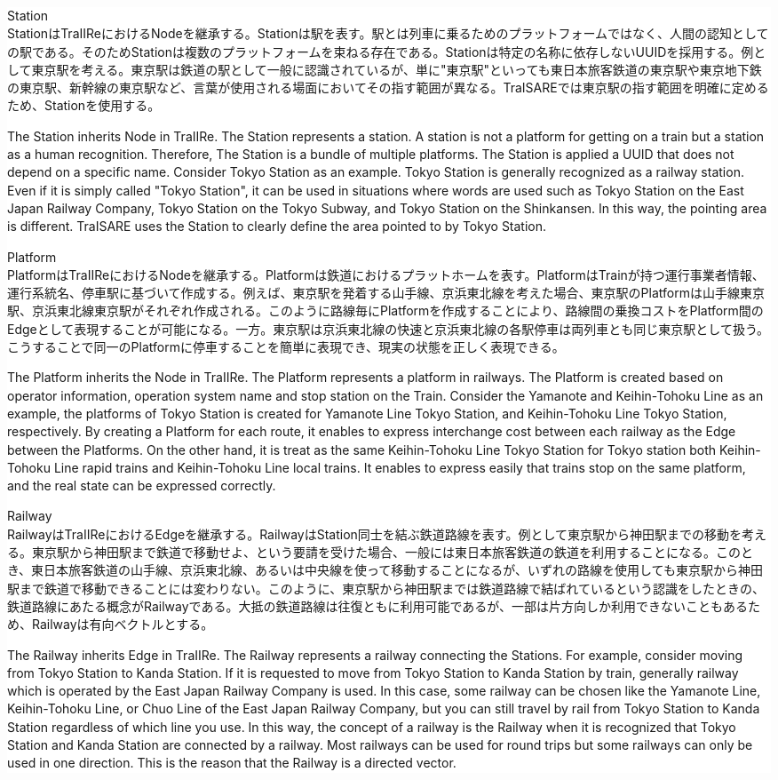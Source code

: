 Station  
StationはTraIIReにおけるNodeを継承する。Stationは駅を表す。駅とは列車に乗るためのプラットフォームではなく、人間の認知としての駅である。そのためStationは複数のプラットフォームを束ねる存在である。Stationは特定の名称に依存しないUUIDを採用する。例として東京駅を考える。東京駅は鉄道の駅として一般に認識されているが、単に"東京駅"といっても東日本旅客鉄道の東京駅や東京地下鉄の東京駅、新幹線の東京駅など、言葉が使用される場面においてその指す範囲が異なる。TraISAREでは東京駅の指す範囲を明確に定めるため、Stationを使用する。

The Station inherits Node in TraIIRe. The Station represents a station.
A station is not a platform for getting on a train but a station as a
human recognition. Therefore, The Station is a bundle of multiple
platforms. The Station is applied a UUID that does not depend on a
specific name. Consider Tokyo Station as an example. Tokyo Station is
generally recognized as a railway station. Even if it is simply called
"Tokyo Station", it can be used in situations where words are used such
as Tokyo Station on the East Japan Railway Company, Tokyo Station on the
Tokyo Subway, and Tokyo Station on the Shinkansen. In this way, the
pointing area is different. TraISARE uses the Station to clearly define
the area pointed to by Tokyo Station.

Platform  
PlatformはTraIIReにおけるNodeを継承する。Platformは鉄道におけるプラットホームを表す。PlatformはTrainが持つ運行事業者情報、運行系統名、停車駅に基づいて作成する。例えば、東京駅を発着する山手線、京浜東北線を考えた場合、東京駅のPlatformは山手線東京駅、京浜東北線東京駅がそれぞれ作成される。このように路線毎にPlatformを作成することにより、路線間の乗換コストをPlatform間のEdgeとして表現することが可能になる。一方。東京駅は京浜東北線の快速と京浜東北線の各駅停車は両列車とも同じ東京駅として扱う。こうすることで同一のPlatformに停車することを簡単に表現でき、現実の状態を正しく表現できる。

The Platform inherits the Node in TraIIRe. The Platform represents a
platform in railways. The Platform is created based on operator
information, operation system name and stop station on the Train.
Consider the Yamanote and Keihin-Tohoku Line as an example, the
platforms of Tokyo Station is created for Yamanote Line Tokyo Station,
and Keihin-Tohoku Line Tokyo Station, respectively. By creating a
Platform for each route, it enables to express interchange cost between
each railway as the Edge between the Platforms. On the other hand, it is
treat as the same Keihin-Tohoku Line Tokyo Station for Tokyo station
both Keihin-Tohoku Line rapid trains and Keihin-Tohoku Line local
trains. It enables to express easily that trains stop on the same
platform, and the real state can be expressed correctly.

Railway  
RailwayはTraIIReにおけるEdgeを継承する。RailwayはStation同士を結ぶ鉄道路線を表す。例として東京駅から神田駅までの移動を考える。東京駅から神田駅まで鉄道で移動せよ、という要請を受けた場合、一般には東日本旅客鉄道の鉄道を利用することになる。このとき、東日本旅客鉄道の山手線、京浜東北線、あるいは中央線を使って移動することになるが、いずれの路線を使用しても東京駅から神田駅まで鉄道で移動できることには変わりない。このように、東京駅から神田駅までは鉄道路線で結ばれているという認識をしたときの、鉄道路線にあたる概念がRailwayである。大抵の鉄道路線は往復ともに利用可能であるが、一部は片方向しか利用できないこともあるため、Railwayは有向ベクトルとする。

The Railway inherits Edge in TraIIRe. The Railway represents a railway
connecting the Stations. For example, consider moving from Tokyo Station
to Kanda Station. If it is requested to move from Tokyo Station to Kanda
Station by train, generally railway which is operated by the East Japan
Railway Company is used. In this case, some railway can be chosen like
the Yamanote Line, Keihin-Tohoku Line, or Chuo Line of the East Japan
Railway Company, but you can still travel by rail from Tokyo Station to
Kanda Station regardless of which line you use. In this way, the concept
of a railway is the Railway when it is recognized that Tokyo Station and
Kanda Station are connected by a railway. Most railways can be used for
round trips but some railways can only be used in one direction. This is
the reason that the Railway is a directed vector.
